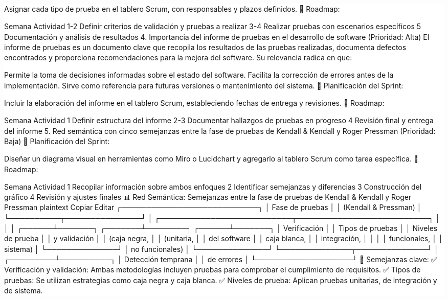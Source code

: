 Asignar cada tipo de prueba en el tablero Scrum, con responsables y plazos definidos.
📅 Roadmap:

Semana	Actividad
1-2	Definir criterios de validación y pruebas a realizar
3-4	Realizar pruebas con escenarios específicos
5	Documentación y análisis de resultados
4. Importancia del informe de pruebas en el desarrollo de software (Prioridad: Alta)
El informe de pruebas es un documento clave que recopila los resultados de las pruebas realizadas, documenta defectos encontrados y proporciona recomendaciones para la mejora del software. Su relevancia radica en que:

Permite la toma de decisiones informadas sobre el estado del software.
Facilita la corrección de errores antes de la implementación.
Sirve como referencia para futuras versiones o mantenimiento del sistema.
📌 Planificación del Sprint:

Incluir la elaboración del informe en el tablero Scrum, estableciendo fechas de entrega y revisiones.
📅 Roadmap:

Semana	Actividad
1	Definir estructura del informe
2-3	Documentar hallazgos de pruebas en progreso
4	Revisión final y entrega del informe
5. Red semántica con cinco semejanzas entre la fase de pruebas de Kendall & Kendall y Roger Pressman (Prioridad: Baja)
📌 Planificación del Sprint:

Diseñar un diagrama visual en herramientas como Miro o Lucidchart y agregarlo al tablero Scrum como tarea específica.
📅 Roadmap:

Semana	Actividad
1	Recopilar información sobre ambos enfoques
2	Identificar semejanzas y diferencias
3	Construcción del gráfico
4	Revisión y ajustes finales
📊 Red Semántica: Semejanzas entre la fase de pruebas de Kendall & Kendall y Roger Pressman
plaintext
Copiar
Editar
                          ┌───────────────────────────┐
                          │     Fase de pruebas       │
                          │  (Kendall & Pressman)     │
                          └──────────┬───────────────┘
                                      │
       ┌──────────────────────────┬──────────────────────────┐
       │                          │                          │
┌──────┴───────┐          ┌───────┴────────┐          ┌──────┴───────┐
│  Verificación │          │  Tipos de pruebas  │          │  Niveles de prueba │
│  y validación │          │  (caja negra,      │          │  (unitaria,         │
│  del software │          │  caja blanca,      │          │  integración,       │
│              │          │  funcionales,      │          │  sistema)          │
└──────────────┘          │  no funcionales)   │          └──────────────┘
                          └──────────────┬──────────────┘
                                         │
                               ┌─────────┴──────────┐
                               │ Detección temprana │
                               │ de errores        │
                               └───────────────────┘
📌 Semejanzas clave:
✅ Verificación y validación: Ambas metodologías incluyen pruebas para comprobar el cumplimiento de requisitos.
✅ Tipos de pruebas: Se utilizan estrategias como caja negra y caja blanca.
✅ Niveles de prueba: Aplican pruebas unitarias, de integración y de sistema.